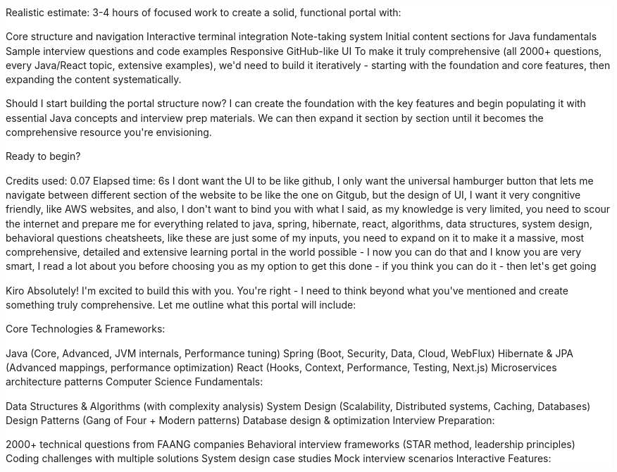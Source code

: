 Realistic estimate: 3-4 hours of focused work to create a solid, functional portal with:

Core structure and navigation
Interactive terminal integration
Note-taking system
Initial content sections for Java fundamentals
Sample interview questions and code examples
Responsive GitHub-like UI
To make it truly comprehensive (all 2000+ questions, every Java/React topic, extensive examples), we'd need to build it iteratively - starting with the foundation and core features, then expanding the content systematically.

Should I start building the portal structure now? I can create the foundation with the key features and begin populating it with essential Java concepts and interview prep materials. We can then expand it section by section until it becomes the comprehensive resource you're envisioning.

Ready to begin?

Credits used: 0.07
Elapsed time: 6s
I dont want the UI to be like github, I only want the universal hamburger button that lets me navigate between different section of the website to be like the one on Gitgub, but the design of UI, I want it very congnitive friendly, like AWS websites, and also, I don't want to bind you with what I said, as my knowledge is very limited, you need to scour the internet and prepare me for everything related to java, spring, hibernate, react, algorithms, data structures, system design, behavioral questions cheatsheets, like these are just some of my inputs, you need to expand on it to make it a massive, most comprehensive, detailed and extensive learning portal in the world possible - I now you can do that and I know you are very smart, I read a lot about you before choosing you as my option to get this done - if you think you can do it - then let's get going 

Kiro
Absolutely! I'm excited to build this with you. You're right - I need to think beyond what you've mentioned and create something truly comprehensive. Let me outline what this portal will include:

Core Technologies & Frameworks:

Java (Core, Advanced, JVM internals, Performance tuning)
Spring (Boot, Security, Data, Cloud, WebFlux)
Hibernate & JPA (Advanced mappings, performance optimization)
React (Hooks, Context, Performance, Testing, Next.js)
Microservices architecture patterns
Computer Science Fundamentals:

Data Structures & Algorithms (with complexity analysis)
System Design (Scalability, Distributed systems, Caching, Databases)
Design Patterns (Gang of Four + Modern patterns)
Database design & optimization
Interview Preparation:

2000+ technical questions from FAANG companies
Behavioral interview frameworks (STAR method, leadership principles)
Coding challenges with multiple solutions
System design case studies
Mock interview scenarios
Interactive Features:
